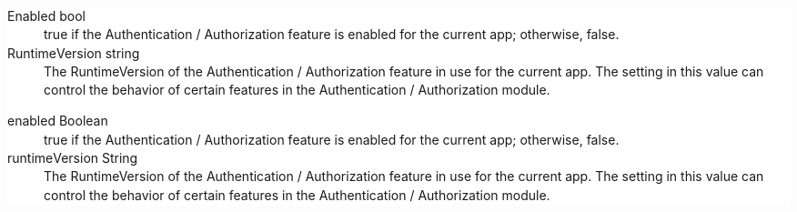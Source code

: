 </div>

<div>
<pulumi-choosable type="language" values="go">
<dl class="resources-properties"><dt class="property-optional"
            title="Optional">
        <span id="enabled_go">
<a data-swiftype-name="resource-property" data-swiftype-type="text" href="#enabled_go" style="color: inherit; text-decoration: inherit;">Enabled</a>
</span>
        <span class="property-indicator"></span>
        <span class="property-type">bool</span>
    </dt>
    <dd><!-- raw HTML omitted -->true<!-- raw HTML omitted --> if the Authentication / Authorization feature is enabled for the current app; otherwise, <!-- raw HTML omitted -->false<!-- raw HTML omitted -->.</dd><dt class="property-optional"
            title="Optional">
        <span id="runtimeversion_go">
<a data-swiftype-name="resource-property" data-swiftype-type="text" href="#runtimeversion_go" style="color: inherit; text-decoration: inherit;">Runtime<wbr>Version</a>
</span>
        <span class="property-indicator"></span>
        <span class="property-type">string</span>
    </dt>
    <dd>The RuntimeVersion of the Authentication / Authorization feature in use for the current app.
The setting in this value can control the behavior of certain features in the Authentication / Authorization module.</dd></dl>
</pulumi-choosable>
</div>

<div>
<pulumi-choosable type="language" values="java">
<dl class="resources-properties"><dt class="property-optional"
            title="Optional">
        <span id="enabled_java">
<a data-swiftype-name="resource-property" data-swiftype-type="text" href="#enabled_java" style="color: inherit; text-decoration: inherit;">enabled</a>
</span>
        <span class="property-indicator"></span>
        <span class="property-type">Boolean</span>
    </dt>
    <dd><!-- raw HTML omitted -->true<!-- raw HTML omitted --> if the Authentication / Authorization feature is enabled for the current app; otherwise, <!-- raw HTML omitted -->false<!-- raw HTML omitted -->.</dd><dt class="property-optional"
            title="Optional">
        <span id="runtimeversion_java">
<a data-swiftype-name="resource-property" data-swiftype-type="text" href="#runtimeversion_java" style="color: inherit; text-decoration: inherit;">runtime<wbr>Version</a>
</span>
        <span class="property-indicator"></span>
        <span class="property-type">String</span>
    </dt>
    <dd>The RuntimeVersion of the Authentication / Authorization feature in use for the current app.
The setting in this value can control the behavior of certain features in the Authentication / Authorization module.</dd></dl>
</pulumi-choosable>
</div>
